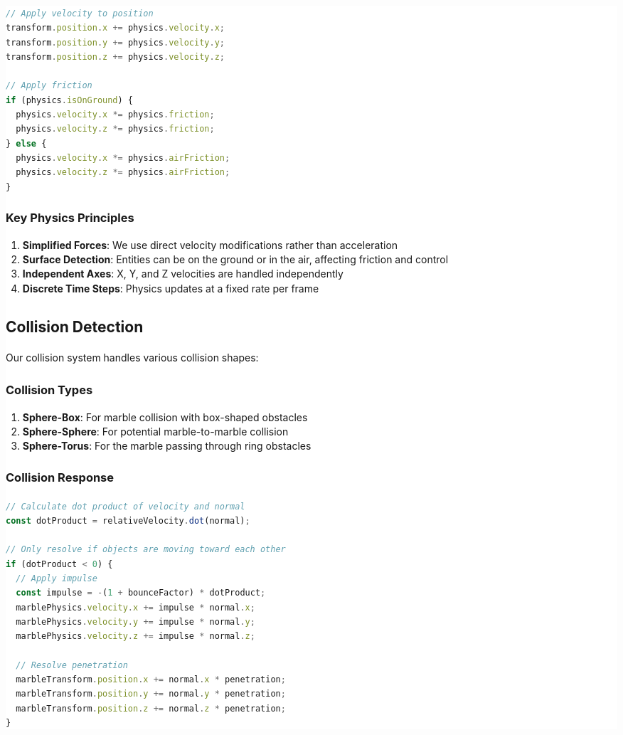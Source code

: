 ```javascript
// Apply velocity to position
transform.position.x += physics.velocity.x;
transform.position.y += physics.velocity.y;
transform.position.z += physics.velocity.z;

// Apply friction
if (physics.isOnGround) {
  physics.velocity.x *= physics.friction;
  physics.velocity.z *= physics.friction;
} else {
  physics.velocity.x *= physics.airFriction;
  physics.velocity.z *= physics.airFriction;
}
```

### Key Physics Principles

1. **Simplified Forces**: We use direct velocity modifications rather than acceleration
2. **Surface Detection**: Entities can be on the ground or in the air, affecting friction and control
3. **Independent Axes**: X, Y, and Z velocities are handled independently
4. **Discrete Time Steps**: Physics updates at a fixed rate per frame

## Collision Detection

Our collision system handles various collision shapes:

### Collision Types

1. **Sphere-Box**: For marble collision with box-shaped obstacles
2. **Sphere-Sphere**: For potential marble-to-marble collision
3. **Sphere-Torus**: For the marble passing through ring obstacles

### Collision Response

```javascript
// Calculate dot product of velocity and normal
const dotProduct = relativeVelocity.dot(normal);

// Only resolve if objects are moving toward each other
if (dotProduct < 0) {
  // Apply impulse
  const impulse = -(1 + bounceFactor) * dotProduct;
  marblePhysics.velocity.x += impulse * normal.x;
  marblePhysics.velocity.y += impulse * normal.y;
  marblePhysics.velocity.z += impulse * normal.z;
  
  // Resolve penetration
  marbleTransform.position.x += normal.x * penetration;
  marbleTransform.position.y += normal.y * penetration;
  marbleTransform.position.z += normal.z * penetration;
}
```
